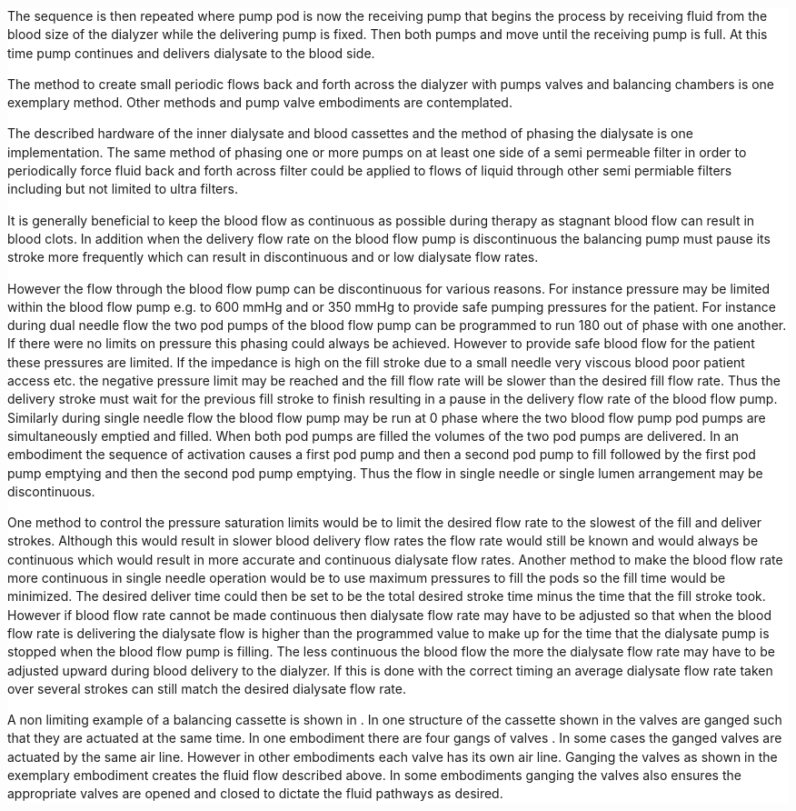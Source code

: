 The sequence is then repeated where pump pod is now the receiving pump that begins the process by receiving fluid from the blood size of the dialyzer while the delivering pump is fixed. Then both pumps and move until the receiving pump is full. At this time pump continues and delivers dialysate to the blood side.

The method to create small periodic flows back and forth across the dialyzer with pumps valves and balancing chambers is one exemplary method. Other methods and pump valve embodiments are contemplated.

The described hardware of the inner dialysate and blood cassettes and the method of phasing the dialysate is one implementation. The same method of phasing one or more pumps on at least one side of a semi permeable filter in order to periodically force fluid back and forth across filter could be applied to flows of liquid through other semi permiable filters including but not limited to ultra filters.

It is generally beneficial to keep the blood flow as continuous as possible during therapy as stagnant blood flow can result in blood clots. In addition when the delivery flow rate on the blood flow pump is discontinuous the balancing pump must pause its stroke more frequently which can result in discontinuous and or low dialysate flow rates.

However the flow through the blood flow pump can be discontinuous for various reasons. For instance pressure may be limited within the blood flow pump e.g. to 600 mmHg and or 350 mmHg to provide safe pumping pressures for the patient. For instance during dual needle flow the two pod pumps of the blood flow pump can be programmed to run 180 out of phase with one another. If there were no limits on pressure this phasing could always be achieved. However to provide safe blood flow for the patient these pressures are limited. If the impedance is high on the fill stroke due to a small needle very viscous blood poor patient access etc. the negative pressure limit may be reached and the fill flow rate will be slower than the desired fill flow rate. Thus the delivery stroke must wait for the previous fill stroke to finish resulting in a pause in the delivery flow rate of the blood flow pump. Similarly during single needle flow the blood flow pump may be run at 0 phase where the two blood flow pump pod pumps are simultaneously emptied and filled. When both pod pumps are filled the volumes of the two pod pumps are delivered. In an embodiment the sequence of activation causes a first pod pump and then a second pod pump to fill followed by the first pod pump emptying and then the second pod pump emptying. Thus the flow in single needle or single lumen arrangement may be discontinuous.

One method to control the pressure saturation limits would be to limit the desired flow rate to the slowest of the fill and deliver strokes. Although this would result in slower blood delivery flow rates the flow rate would still be known and would always be continuous which would result in more accurate and continuous dialysate flow rates. Another method to make the blood flow rate more continuous in single needle operation would be to use maximum pressures to fill the pods so the fill time would be minimized. The desired deliver time could then be set to be the total desired stroke time minus the time that the fill stroke took. However if blood flow rate cannot be made continuous then dialysate flow rate may have to be adjusted so that when the blood flow rate is delivering the dialysate flow is higher than the programmed value to make up for the time that the dialysate pump is stopped when the blood flow pump is filling. The less continuous the blood flow the more the dialysate flow rate may have to be adjusted upward during blood delivery to the dialyzer. If this is done with the correct timing an average dialysate flow rate taken over several strokes can still match the desired dialysate flow rate.

A non limiting example of a balancing cassette is shown in . In one structure of the cassette shown in the valves are ganged such that they are actuated at the same time. In one embodiment there are four gangs of valves . In some cases the ganged valves are actuated by the same air line. However in other embodiments each valve has its own air line. Ganging the valves as shown in the exemplary embodiment creates the fluid flow described above. In some embodiments ganging the valves also ensures the appropriate valves are opened and closed to dictate the fluid pathways as desired.
